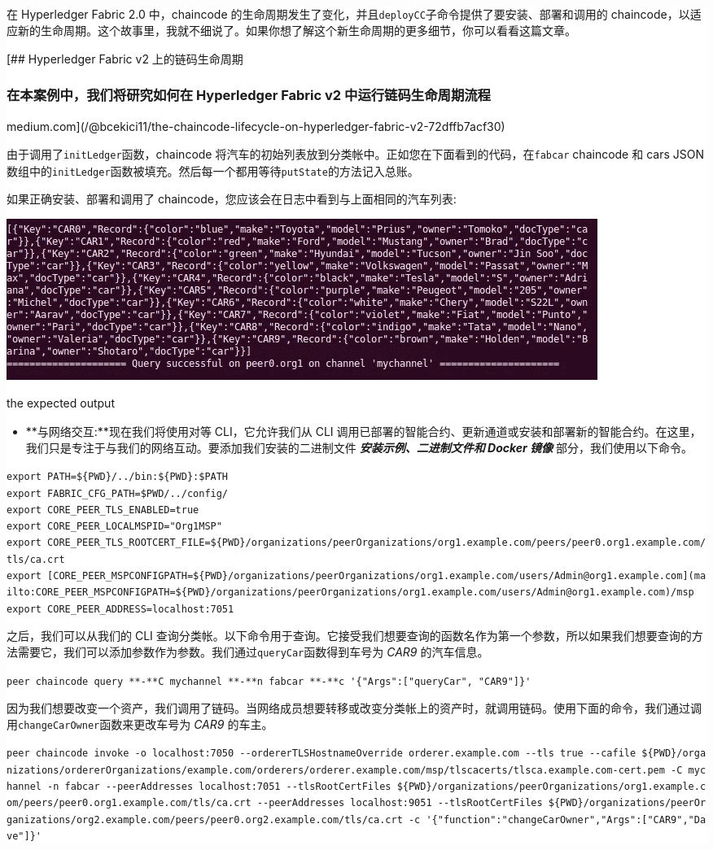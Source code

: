 在 Hyperledger Fabric 2.0 中，chaincode 的生命周期发生了变化，并且`deployCC`子命令提供了要安装、部署和调用的 chaincode，以适应新的生命周期。这个故事里，我就不细说了。如果你想了解这个新生命周期的更多细节，你可以看看这篇文章。

[](/@bcekici11/the-chaincode-lifecycle-on-hyperledger-fabric-v2-72dffb7acf30) [## Hyperledger Fabric v2 上的链码生命周期

### 在本案例中，我们将研究如何在 Hyperledger Fabric v2 中运行链码生命周期流程

medium.com](/@bcekici11/the-chaincode-lifecycle-on-hyperledger-fabric-v2-72dffb7acf30) 

由于调用了`initLedger`函数，chaincode 将汽车的初始列表放到分类帐中。正如您在下面看到的代码，在`fabcar` chaincode 和 cars JSON 数组中的`initLedger`函数被填充。然后每一个都用等待`putState`的方法记入总账。

如果正确安装、部署和调用了 chaincode，您应该会在日志中看到与上面相同的汽车列表:

![](img/b3ee5b003fb824e5a0291eb1f6afdf12.png)

the expected output

*   **与网络交互:**现在我们将使用对等 CLI，它允许我们从 CLI 调用已部署的智能合约、更新通道或安装和部署新的智能合约。在这里，我们只是专注于与我们的网络互动。要添加我们安装的二进制文件 ***安装示例、二进制文件和 Docker 镜像*** 部分，我们使用以下命令。

```
export PATH=${PWD}/../bin:${PWD}:$PATH
export FABRIC_CFG_PATH=$PWD/../config/
export CORE_PEER_TLS_ENABLED=true
export CORE_PEER_LOCALMSPID="Org1MSP"
export CORE_PEER_TLS_ROOTCERT_FILE=${PWD}/organizations/peerOrganizations/org1.example.com/peers/peer0.org1.example.com/tls/ca.crt
export [CORE_PEER_MSPCONFIGPATH=${PWD}/organizations/peerOrganizations/org1.example.com/users/Admin@org1.example.com](mailto:CORE_PEER_MSPCONFIGPATH=${PWD}/organizations/peerOrganizations/org1.example.com/users/Admin@org1.example.com)/msp
export CORE_PEER_ADDRESS=localhost:7051
```

之后，我们可以从我们的 CLI 查询分类帐。以下命令用于查询。它接受我们想要查询的函数名作为第一个参数，所以如果我们想要查询的方法需要它，我们可以添加参数作为参数。我们通过`queryCar`函数得到车号为 *CAR9* 的汽车信息。

```
peer chaincode query **-**C mychannel **-**n fabcar **-**c '{"Args":["queryCar", "CAR9"]}'
```

因为我们想要改变一个资产，我们调用了链码。当网络成员想要转移或改变分类帐上的资产时，就调用链码。使用下面的命令，我们通过调用`changeCarOwner`函数来更改车号为 *CAR9* 的车主。

```
peer chaincode invoke -o localhost:7050 --ordererTLSHostnameOverride orderer.example.com --tls true --cafile ${PWD}/organizations/ordererOrganizations/example.com/orderers/orderer.example.com/msp/tlscacerts/tlsca.example.com-cert.pem -C mychannel -n fabcar --peerAddresses localhost:7051 --tlsRootCertFiles ${PWD}/organizations/peerOrganizations/org1.example.com/peers/peer0.org1.example.com/tls/ca.crt --peerAddresses localhost:9051 --tlsRootCertFiles ${PWD}/organizations/peerOrganizations/org2.example.com/peers/peer0.org2.example.com/tls/ca.crt -c '{"function":"changeCarOwner","Args":["CAR9","Dave"]}'
```
